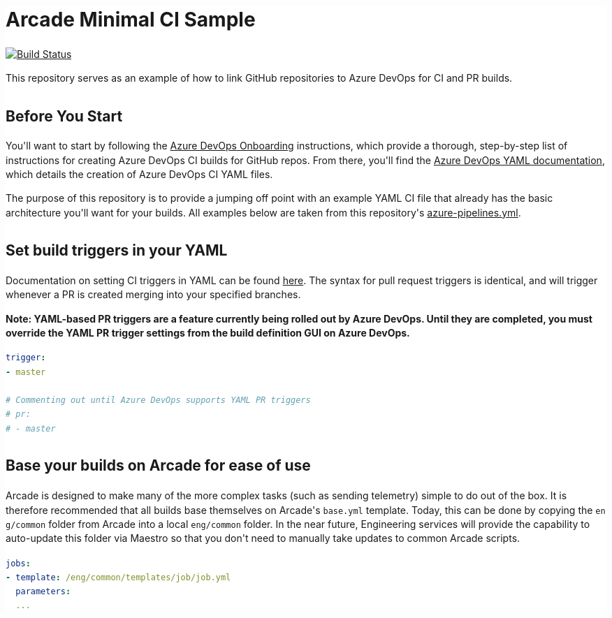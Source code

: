 # Arcade Minimal CI Sample

[![Build Status](https://dnceng.visualstudio.com/public/_apis/build/status/dotnet/arcade-minimalci-sample/arcade-minimalci-sample-ci?branchName=master)](https://dnceng.visualstudio.com/public/_build?definitionId=209)

This repository serves as an example of how to link GitHub repositories to Azure DevOps for CI and PR builds.

## Before You Start

You'll want to start by following the [Azure DevOps Onboarding](https://github.com/dotnet/arcade/blob/master/Documentation/AzureDevOps/AzureDevOpsOnboarding.md) instructions, which provide a thorough, step-by-step list of instructions for creating Azure DevOps CI builds for GitHub repos. From there, you'll find the [Azure DevOps YAML documentation](https://docs.microsoft.com/en-us/azure/devops/pipelines/get-started-yaml?view=vsts), which details the creation of Azure DevOps CI YAML files.

The purpose of this repository is to provide a jumping off point with an example YAML CI file that already has the basic architecture you'll want for your builds. All examples below are taken from this repository's [azure-pipelines.yml](azure-pipelines.yml).

## Set build triggers in your YAML

Documentation on setting CI triggers in YAML can be found [here](https://docs.microsoft.com/en-us/azure/devops/pipelines/build/ci-build-git?view=vsts&tabs=yaml#set-up-a-ci-trigger-for-a-topic-branch). The syntax for pull request triggers is identical, and will trigger whenever a PR is created merging into your specified branches.

**Note: YAML-based PR triggers are a feature currently being rolled out by Azure DevOps. Until they are completed, you must override the YAML PR trigger settings from the build definition GUI on Azure DevOps.**

```yaml
trigger:
- master

# Commenting out until Azure DevOps supports YAML PR triggers
# pr:
# - master
```

## Base your builds on Arcade for ease of use

Arcade is designed to make many of the more complex tasks (such as sending telemetry) simple to do out of the box. It is therefore recommended that all builds base themselves on Arcade's `base.yml` template. Today, this can be done by copying the `eng/common` folder from Arcade into a local `eng/common` folder.  In the near future, Engineering services will provide the capability to auto-update this folder via Maestro so that you don't need to manually take updates to common Arcade scripts.

```yaml
jobs:
- template: /eng/common/templates/job/job.yml
  parameters:
  ...
```
